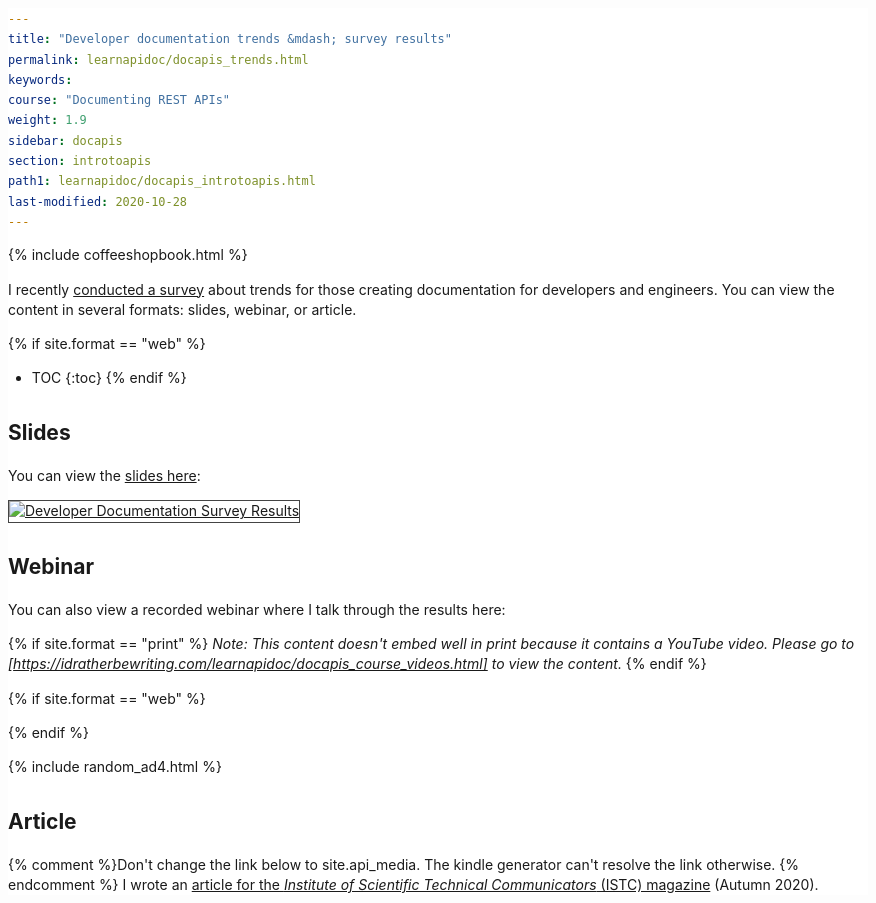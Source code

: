 ```yaml
---
title: "Developer documentation trends &mdash; survey results"
permalink: learnapidoc/docapis_trends.html
keywords:
course: "Documenting REST APIs"
weight: 1.9
sidebar: docapis
section: introtoapis
path1: learnapidoc/docapis_introtoapis.html
last-modified: 2020-10-28
---
```


{% include coffeeshopbook.html %}

I recently [conducted a survey](/blog/developer-documentation-survey-2020/) about trends for those creating documentation for developers and engineers. You can view the content in several formats: slides, webinar, or article.

{% if site.format == "web" %}
* TOC
{:toc}
{% endif %}

## Slides

You can view the [slides here](/slides/devdoctrends_results.html):

<a class="noCrossRef" href="https://idratherbewriting.com/slides/devdoctrends_results.html"><img src="{{site.api_media}}/devdoctrendssurveyresultstitle.png" alt="Developer Documentation Survey Results" class="medium" style="border: 1px solid #444" /></a>

## Webinar

You can also view a recorded webinar where I talk through the results here:

{% if site.format == "print" %}
*Note: This content doesn't embed well in print because it contains a YouTube video. Please go to [https://idratherbewriting.com/learnapidoc/docapis_course_videos.html] to view the content.*
{% endif %}

{% if site.format == "web" %}

<iframe width="560" height="315" src="https://www.youtube.com/embed/swktxdNozXU" frameborder="0" allow="accelerometer; autoplay; encrypted-media; gyroscope; picture-in-picture" allowfullscreen></iframe>

{% endif %}

{% include random_ad4.html %}

## Article
{% comment %}Don't change the link below to site.api_media. The kindle generator can't resolve the link otherwise. {% endcomment %}
I wrote an [article for the *Institute of Scientific Technical Communicators* (ISTC) magazine](https://s3.us-west-1.wasabisys.com/idbwmedia.com/images/api/istc2020_devdoctrends.pdf) (Autumn 2020).
